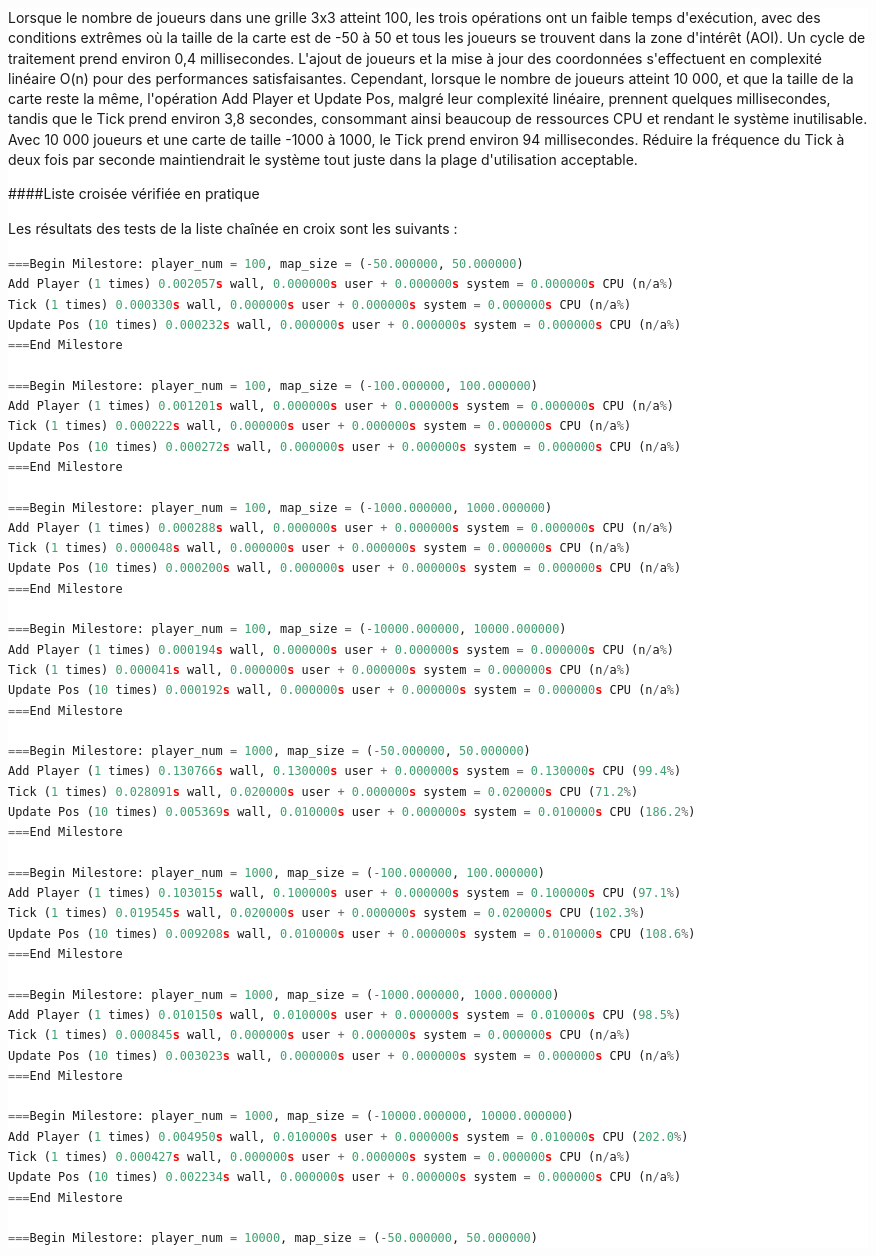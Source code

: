 Lorsque le nombre de joueurs dans une grille 3x3 atteint 100, les trois opérations ont un faible temps d'exécution, avec des conditions extrêmes où la taille de la carte est de -50 à 50 et tous les joueurs se trouvent dans la zone d'intérêt (AOI). Un cycle de traitement prend environ 0,4 millisecondes. L'ajout de joueurs et la mise à jour des coordonnées s'effectuent en complexité linéaire O(n) pour des performances satisfaisantes. Cependant, lorsque le nombre de joueurs atteint 10 000, et que la taille de la carte reste la même, l'opération Add Player et Update Pos, malgré leur complexité linéaire, prennent quelques millisecondes, tandis que le Tick prend environ 3,8 secondes, consommant ainsi beaucoup de ressources CPU et rendant le système inutilisable. Avec 10 000 joueurs et une carte de taille -1000 à 1000, le Tick prend environ 94 millisecondes. Réduire la fréquence du Tick à deux fois par seconde maintiendrait le système tout juste dans la plage d'utilisation acceptable.

####Liste croisée vérifiée en pratique

Les résultats des tests de la liste chaînée en croix sont les suivants :

```python
===Begin Milestore: player_num = 100, map_size = (-50.000000, 50.000000)
Add Player (1 times) 0.002057s wall, 0.000000s user + 0.000000s system = 0.000000s CPU (n/a%)
Tick (1 times) 0.000330s wall, 0.000000s user + 0.000000s system = 0.000000s CPU (n/a%)
Update Pos (10 times) 0.000232s wall, 0.000000s user + 0.000000s system = 0.000000s CPU (n/a%)
===End Milestore

===Begin Milestore: player_num = 100, map_size = (-100.000000, 100.000000)
Add Player (1 times) 0.001201s wall, 0.000000s user + 0.000000s system = 0.000000s CPU (n/a%)
Tick (1 times) 0.000222s wall, 0.000000s user + 0.000000s system = 0.000000s CPU (n/a%)
Update Pos (10 times) 0.000272s wall, 0.000000s user + 0.000000s system = 0.000000s CPU (n/a%)
===End Milestore

===Begin Milestore: player_num = 100, map_size = (-1000.000000, 1000.000000)
Add Player (1 times) 0.000288s wall, 0.000000s user + 0.000000s system = 0.000000s CPU (n/a%)
Tick (1 times) 0.000048s wall, 0.000000s user + 0.000000s system = 0.000000s CPU (n/a%)
Update Pos (10 times) 0.000200s wall, 0.000000s user + 0.000000s system = 0.000000s CPU (n/a%)
===End Milestore

===Begin Milestore: player_num = 100, map_size = (-10000.000000, 10000.000000)
Add Player (1 times) 0.000194s wall, 0.000000s user + 0.000000s system = 0.000000s CPU (n/a%)
Tick (1 times) 0.000041s wall, 0.000000s user + 0.000000s system = 0.000000s CPU (n/a%)
Update Pos (10 times) 0.000192s wall, 0.000000s user + 0.000000s system = 0.000000s CPU (n/a%)
===End Milestore

===Begin Milestore: player_num = 1000, map_size = (-50.000000, 50.000000)
Add Player (1 times) 0.130766s wall, 0.130000s user + 0.000000s system = 0.130000s CPU (99.4%)
Tick (1 times) 0.028091s wall, 0.020000s user + 0.000000s system = 0.020000s CPU (71.2%)
Update Pos (10 times) 0.005369s wall, 0.010000s user + 0.000000s system = 0.010000s CPU (186.2%)
===End Milestore

===Begin Milestore: player_num = 1000, map_size = (-100.000000, 100.000000)
Add Player (1 times) 0.103015s wall, 0.100000s user + 0.000000s system = 0.100000s CPU (97.1%)
Tick (1 times) 0.019545s wall, 0.020000s user + 0.000000s system = 0.020000s CPU (102.3%)
Update Pos (10 times) 0.009208s wall, 0.010000s user + 0.000000s system = 0.010000s CPU (108.6%)
===End Milestore

===Begin Milestore: player_num = 1000, map_size = (-1000.000000, 1000.000000)
Add Player (1 times) 0.010150s wall, 0.010000s user + 0.000000s system = 0.010000s CPU (98.5%)
Tick (1 times) 0.000845s wall, 0.000000s user + 0.000000s system = 0.000000s CPU (n/a%)
Update Pos (10 times) 0.003023s wall, 0.000000s user + 0.000000s system = 0.000000s CPU (n/a%)
===End Milestore

===Begin Milestore: player_num = 1000, map_size = (-10000.000000, 10000.000000)
Add Player (1 times) 0.004950s wall, 0.010000s user + 0.000000s system = 0.010000s CPU (202.0%)
Tick (1 times) 0.000427s wall, 0.000000s user + 0.000000s system = 0.000000s CPU (n/a%)
Update Pos (10 times) 0.002234s wall, 0.000000s user + 0.000000s system = 0.000000s CPU (n/a%)
===End Milestore

===Begin Milestore: player_num = 10000, map_size = (-50.000000, 50.000000)
```